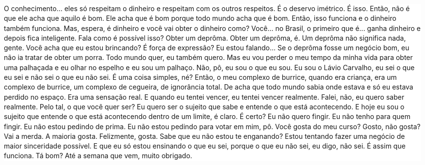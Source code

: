 O conhecimento... eles só respeitam o dinheiro e respeitam com os outros respeitos. É o deservo imétrico. É isso. Então, não é que ele acha que aquilo é bom. Ele acha que é bom porque todo mundo acha que é bom. Então, isso funciona e o dinheiro também funciona. Mas, espera, é dinheiro e você vai obter o dinheiro como? Você... no Brasil, o primeiro que é... ganha dinheiro e depois fica inteligente. Fala como é possível isso? Obter um deprôma. Obter um deprôma, é. Um deprôma não significa nada, gente. Você acha que eu estou brincando? É força de expressão? Eu estou falando... Se o deprôma fosse um negócio bom, eu não ia tratar de obter um porra. Todo mundo quer, eu também quero. Mas eu vou perder o meu tempo da minha vida para obter uma palhaçada e eu olhar no espelho e eu sou um palhaço. Não, pô, eu sou o que eu sou. Eu sou o Lávio Carvalho, eu sei o que eu sei e não sei o que eu não sei. É uma coisa simples, né? Então, o meu complexo de burrice, quando era criança, era um complexo de burrice, um complexo de cegueira, de ignorância total. De acha que todo mundo sabia onde estava e só eu estava perdido no espaço. Era uma sensação real. E quando eu tentei vencer, eu tentei vencer realmente. Falei, não, eu quero saber realmente. Pelo tal, o que você quer ser? Eu quero ser o sujeito que sabe e entende o que está acontecendo. E hoje eu sou o sujeito que entende o que está acontecendo dentro de um limite, é claro. É certo? Eu não quero fingir. Eu não tenho para quem fingir. Eu não estou pedindo de prima. Eu não estou pedindo para votar em mim, pô. Você gosta do meu curso? Gosto, não gosta? Vai a merda. A maioria gosta. Felizmente, gosta. Sabe que eu não estou te enganando? Estou tentando fazer uma negócio de maior sinceridade possível. E que eu só estou ensinando o que eu sei, porque o que eu não sei, eu digo, não sei. É assim que funciona. Tá bom? Até a semana que vem, muito obrigado.
